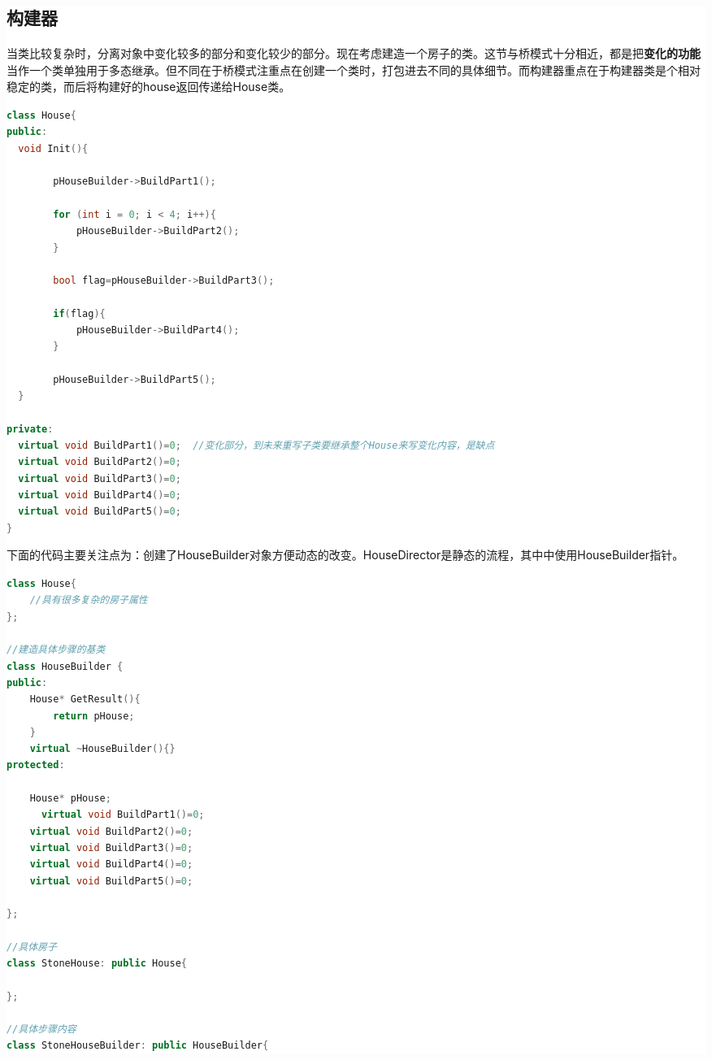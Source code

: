 ## 构建器
当类比较复杂时，分离对象中变化较多的部分和变化较少的部分。现在考虑建造一个房子的类。这节与桥模式十分相近，都是把**变化的功能**当作一个类单独用于多态继承。但不同在于桥模式注重点在创建一个类时，打包进去不同的具体细节。而构建器重点在于构建器类是个相对稳定的类，而后将构建好的house返回传递给House类。
```c++
class House{
public:
  void Init(){
    
        pHouseBuilder->BuildPart1();
        
        for (int i = 0; i < 4; i++){
            pHouseBuilder->BuildPart2();
        }
        
        bool flag=pHouseBuilder->BuildPart3();
        
        if(flag){
            pHouseBuilder->BuildPart4();
        }
        
        pHouseBuilder->BuildPart5();
  }

private:
  virtual void BuildPart1()=0;  //变化部分，到未来重写子类要继承整个House来写变化内容，是缺点
  virtual void BuildPart2()=0;
  virtual void BuildPart3()=0;
  virtual void BuildPart4()=0;
  virtual void BuildPart5()=0;
}
```

下面的代码主要关注点为：创建了HouseBuilder对象方便动态的改变。HouseDirector是静态的流程，其中中使用HouseBuilder指针。
```c++
class House{
    //具有很多复杂的房子属性
};

//建造具体步骤的基类
class HouseBuilder {
public:
    House* GetResult(){
        return pHouse;
    }
    virtual ~HouseBuilder(){}
protected:
    
    House* pHouse;
	  virtual void BuildPart1()=0;
    virtual void BuildPart2()=0;
    virtual void BuildPart3()=0;
    virtual void BuildPart4()=0;
    virtual void BuildPart5()=0;
	
};

//具体房子
class StoneHouse: public House{
    
};

//具体步骤内容
class StoneHouseBuilder: public HouseBuilder{
```